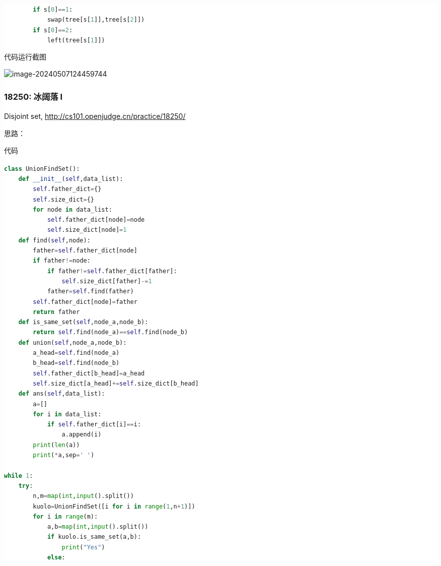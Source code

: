 ```python
        if s[0]==1:
            swap(tree[s[1]],tree[s[2]])
        if s[0]==2:
            left(tree[s[1]])
```



代码运行截图 

![image-20240507124459744](C:\Users\40864\AppData\Roaming\Typora\typora-user-images\image-20240507124459744.png)







### 18250: 冰阔落 I

Disjoint set, http://cs101.openjudge.cn/practice/18250/



思路：



代码

```python
class UnionFindSet():
    def __init__(self,data_list):
        self.father_dict={}
        self.size_dict={}
        for node in data_list:
            self.father_dict[node]=node
            self.size_dict[node]=1
    def find(self,node):
        father=self.father_dict[node]
        if father!=node:
            if father!=self.father_dict[father]:
                self.size_dict[father]-=1
            father=self.find(father)
        self.father_dict[node]=father
        return father
    def is_same_set(self,node_a,node_b):
        return self.find(node_a)==self.find(node_b)
    def union(self,node_a,node_b):
        a_head=self.find(node_a)
        b_head=self.find(node_b)
        self.father_dict[b_head]=a_head
        self.size_dict[a_head]+=self.size_dict[b_head]
    def ans(self,data_list):
        a=[]
        for i in data_list:
            if self.father_dict[i]==i:
                a.append(i)
        print(len(a))
        print(*a,sep=' ')

while 1:
    try:
        n,m=map(int,input().split())
        kuolo=UnionFindSet([i for i in range(1,n+1)])
        for i in range(m):
            a,b=map(int,input().split())
            if kuolo.is_same_set(a,b):
                print("Yes")
            else:
```